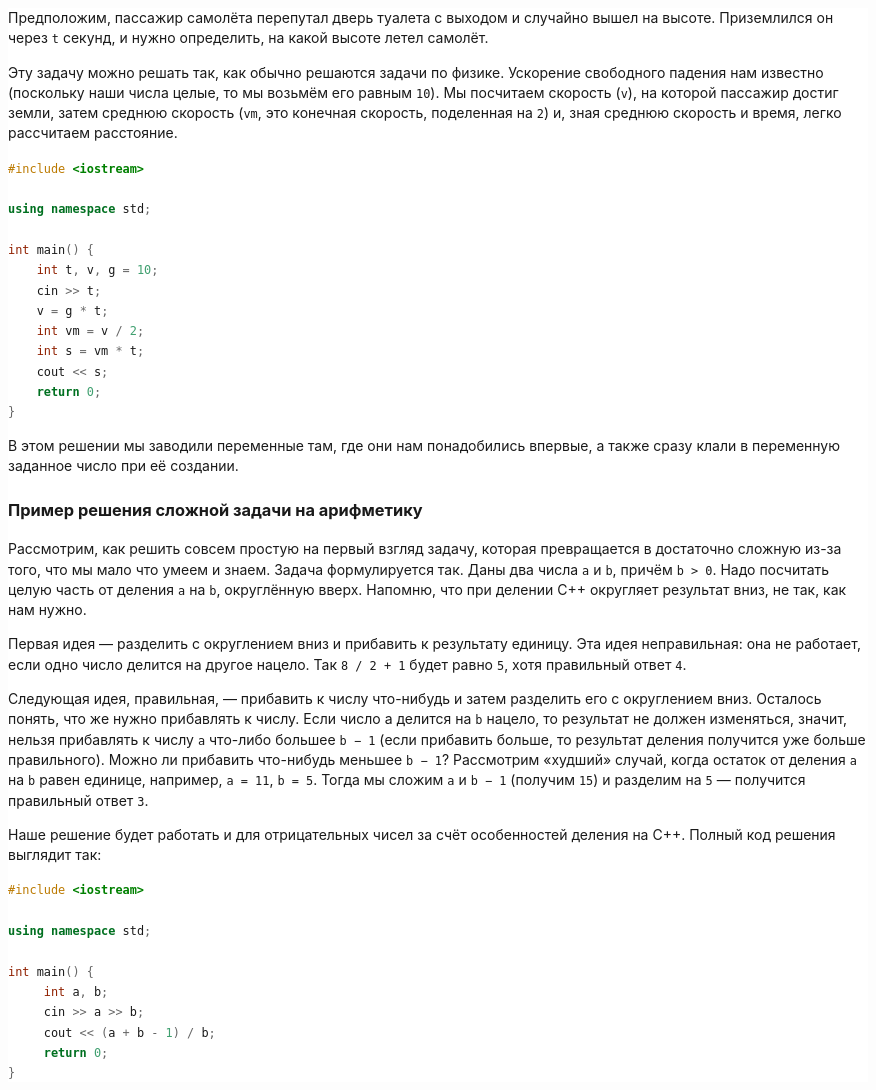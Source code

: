 Предположим, пассажир самолёта перепутал дверь туалета с выходом и случайно вышел на высоте. Приземлился он через `t` секунд, и нужно определить, на какой высоте летел самолёт.

Эту задачу можно решать так, как обычно решаются задачи по физике. Ускорение свободного падения нам известно (поскольку наши числа целые, то мы возьмём его равным `10`). Мы посчитаем скорость (`v`), на которой пассажир достиг земли, затем среднюю скорость (`vm`, это конечная скорость, поделенная на `2`) и, зная среднюю скорость и время, легко рассчитаем расстояние.

```cpp
#include <iostream>

using namespace std;

int main() {
    int t, v, g = 10;
    cin >> t;
    v = g * t;
    int vm = v / 2;
    int s = vm * t;
    cout << s;
    return 0;
}
```

 В этом решении мы заводили переменные там, где они нам понадобились впервые, а также сразу клали в переменную заданное число при её создании.

### Пример решения сложной задачи на арифметику

Рассмотрим, как решить совсем простую на первый взгляд задачу, которая превращается в достаточно сложную из-за того, что мы мало что умеем и знаем. Задача формулируется так. Даны два числа `a` и `b`, причём `b > 0`. Надо посчитать целую часть от деления `a` на `b`, округлённую вверх. Напомню, что при делении C++ округляет результат вниз, не так, как нам нужно.

Первая идея — разделить с округлением вниз и прибавить к результату единицу. Эта идея неправильная: она не работает, если одно число делится на другое нацело. Так `8 / 2 + 1` будет равно `5`, хотя правильный ответ `4`.

Следующая идея, правильная, — прибавить к числу что-нибудь и затем разделить его с округлением вниз. Осталось понять, что же нужно прибавлять к числу. Если число a делится на `b` нацело, то результат не должен изменяться, значит, нельзя прибавлять к числу `a` что-либо большее `b − 1` (если прибавить больше, то результат деления получится уже больше правильного). Можно ли прибавить что-нибудь меньшее `b − 1`? Рассмотрим «худший» случай, когда остаток от деления `a` на `b` равен единице, например, `a = 11`, `b = 5`. Тогда мы сложим `a` и `b − 1` (получим `15`) и разделим на `5` — получится правильный ответ `3`.

Наше решение будет работать и для отрицательных чисел за счёт особенностей деления на C++. Полный код решения выглядит так:

```cpp
#include <iostream>

using namespace std;

int main() {
     int a, b;
     cin >> a >> b;
     cout << (a + b - 1) / b;
     return 0;
}
```
